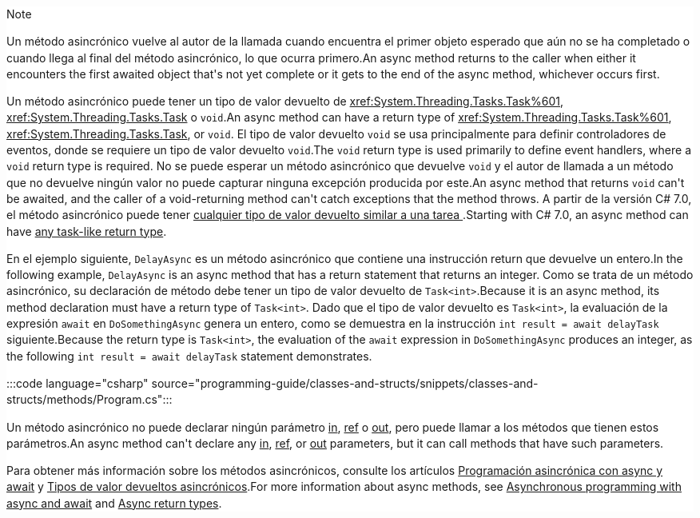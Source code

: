 > [!NOTE]
> <span data-ttu-id="ccbe9-272">Un método asincrónico vuelve al autor de la llamada cuando encuentra el primer objeto esperado que aún no se ha completado o cuando llega al final del método asincrónico, lo que ocurra primero.</span><span class="sxs-lookup"><span data-stu-id="ccbe9-272">An async method returns to the caller when either it encounters the first awaited object that's not yet complete or it gets to the end of the async method, whichever occurs first.</span></span>

<span data-ttu-id="ccbe9-273">Un método asincrónico puede tener un tipo de valor devuelto de <xref:System.Threading.Tasks.Task%601>, <xref:System.Threading.Tasks.Task> o `void`.</span><span class="sxs-lookup"><span data-stu-id="ccbe9-273">An async method can have a return type of <xref:System.Threading.Tasks.Task%601>, <xref:System.Threading.Tasks.Task>, or `void`.</span></span> <span data-ttu-id="ccbe9-274">El tipo de valor devuelto `void` se usa principalmente para definir controladores de eventos, donde se requiere un tipo de valor devuelto `void`.</span><span class="sxs-lookup"><span data-stu-id="ccbe9-274">The `void` return type is used primarily to define event handlers, where a `void` return type is required.</span></span> <span data-ttu-id="ccbe9-275">No se puede esperar un método asincrónico que devuelve `void` y el autor de llamada a un método que no devuelve ningún valor no puede capturar ninguna excepción producida por este.</span><span class="sxs-lookup"><span data-stu-id="ccbe9-275">An async method that returns `void` can't be awaited, and the caller of a void-returning method can't catch exceptions that the method throws.</span></span> <span data-ttu-id="ccbe9-276">A partir de la versión C# 7.0, el método asincrónico puede tener [cualquier tipo de valor devuelto similar a una tarea ](./whats-new/csharp-7.md#generalized-async-return-types).</span><span class="sxs-lookup"><span data-stu-id="ccbe9-276">Starting with C# 7.0, an async method can have [any task-like return type](./whats-new/csharp-7.md#generalized-async-return-types).</span></span>

<span data-ttu-id="ccbe9-277">En el ejemplo siguiente, `DelayAsync` es un método asincrónico que contiene una instrucción return que devuelve un entero.</span><span class="sxs-lookup"><span data-stu-id="ccbe9-277">In the following example, `DelayAsync` is an async method that has a return statement that returns an integer.</span></span> <span data-ttu-id="ccbe9-278">Como se trata de un método asincrónico, su declaración de método debe tener un tipo de valor devuelto de `Task<int>`.</span><span class="sxs-lookup"><span data-stu-id="ccbe9-278">Because it is an async method, its method declaration must have a return type of `Task<int>`.</span></span> <span data-ttu-id="ccbe9-279">Dado que el tipo de valor devuelto es `Task<int>`, la evaluación de la expresión `await` en `DoSomethingAsync` genera un entero, como se demuestra en la instrucción `int result = await delayTask` siguiente.</span><span class="sxs-lookup"><span data-stu-id="ccbe9-279">Because the return type is `Task<int>`, the evaluation of the `await` expression in `DoSomethingAsync` produces an integer, as the following `int result = await delayTask` statement demonstrates.</span></span>

:::code language="csharp" source="programming-guide/classes-and-structs/snippets/classes-and-structs/methods/Program.cs":::

<span data-ttu-id="ccbe9-280">Un método asincrónico no puede declarar ningún parámetro [in](language-reference/keywords/in-parameter-modifier.md), [ref](language-reference/keywords/ref.md) o [out](language-reference/keywords/out-parameter-modifier.md), pero puede llamar a los métodos que tienen estos parámetros.</span><span class="sxs-lookup"><span data-stu-id="ccbe9-280">An async method can't declare any [in](language-reference/keywords/in-parameter-modifier.md), [ref](language-reference/keywords/ref.md), or [out](language-reference/keywords/out-parameter-modifier.md) parameters, but it can call methods that have such parameters.</span></span>

 <span data-ttu-id="ccbe9-281">Para obtener más información sobre los métodos asincrónicos, consulte los artículos [Programación asincrónica con async y await](async.md) y [Tipos de valor devueltos asincrónicos](programming-guide/concepts/async/async-return-types.md).</span><span class="sxs-lookup"><span data-stu-id="ccbe9-281">For more information about async methods, see [Asynchronous programming with async and await](async.md) and [Async return types](programming-guide/concepts/async/async-return-types.md).</span></span>
